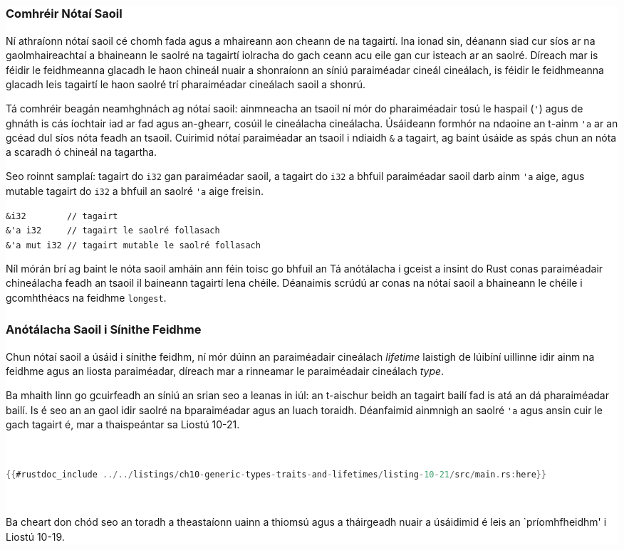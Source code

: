 ### Comhréir Nótaí Saoil

Ní athraíonn nótaí saoil cé chomh fada agus a mhaireann aon cheann de na tagairtí. Ina ionad sin,
déanann siad cur síos ar na gaolmhaireachtaí a bhaineann le saolré na tagairtí iolracha do gach ceann acu
eile gan cur isteach ar an saolré. Díreach mar is féidir le feidhmeanna glacadh le haon chineál
nuair a shonraíonn an síniú paraiméadar cineál cineálach, is féidir le feidhmeanna glacadh leis
tagairtí le haon saolré trí pharaiméadar cineálach saoil a shonrú.

Tá comhréir beagán neamhghnách ag nótaí saoil: ainmneacha an tsaoil
ní mór do pharaiméadair tosú le haspail (`'`) agus de ghnáth is cás íochtair iad ar fad
agus an-ghearr, cosúil le cineálacha cineálacha. Úsáideann formhór na ndaoine an t-ainm `'a` ar an gcéad dul síos
nóta feadh an tsaoil. Cuirimid nótaí paraiméadar an tsaoil i ndiaidh `&` a
tagairt, ag baint úsáide as spás chun an nóta a scaradh ó chineál na tagartha.

Seo roinnt samplaí: tagairt do `i32` gan paraiméadar saoil, a
tagairt do `i32` a bhfuil paraiméadar saoil darb ainm `'a` aige, agus mutable
tagairt do `i32` a bhfuil an saolré `'a` aige freisin.

```rust,ignore
&i32        // tagairt
&'a i32     // tagairt le saolré follasach
&'a mut i32 // tagairt mutable le saolré follasach
```

Níl mórán brí ag baint le nóta saoil amháin ann féin toisc go bhfuil an
Tá anótálacha i gceist a insint do Rust conas paraiméadair chineálacha feadh an tsaoil il
baineann tagairtí lena chéile. Déanaimis scrúdú ar conas na nótaí saoil
a bhaineann le chéile i gcomhthéacs na feidhme `longest`.

### Anótálacha Saoil i Sínithe Feidhme

Chun nótaí saoil a úsáid i sínithe feidhm, ní mór dúinn an
paraiméadair cineálach _lifetime_ laistigh de lúibíní uillinne idir ainm na feidhme
agus an liosta paraiméadar, díreach mar a rinneamar le paraiméadair cineálach _type_.

Ba mhaith linn go gcuirfeadh an síniú an srian seo a leanas in iúl: an t-aischur
beidh an tagairt bailí fad is atá an dá pharaiméadar bailí. Is é seo an
an gaol idir saolré na bparaiméadar agus an luach toraidh. Déanfaimid
ainmnigh an saolré `'a` agus ansin cuir le gach tagairt é, mar a thaispeántar sa Liostú
10-21.

<Listing number="10-21" file-name="src/main.rs" caption="The `longest` function definition specifying that all the references in the signature must have the same lifetime `'a`">

```rust
{{#rustdoc_include ../../listings/ch10-generic-types-traits-and-lifetimes/listing-10-21/src/main.rs:here}}
```

</Listing>

Ba cheart don chód seo an toradh a theastaíonn uainn a thiomsú agus a tháirgeadh nuair a úsáidimid é leis an
`príomhfheidhm' i Liostú 10-19.
